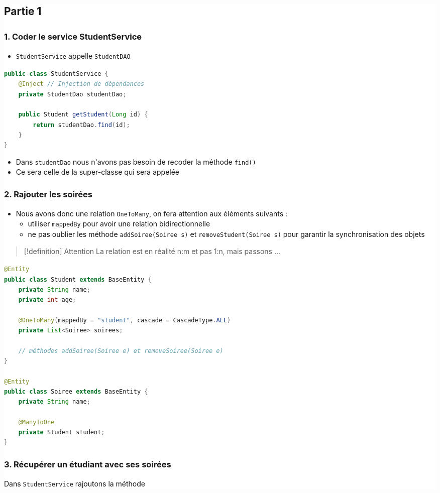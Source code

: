 
## Partie 1

### 1. Coder le service StudentService
- `StudentService` appelle `StudentDAO`

```java
public class StudentService {
    @Inject // Injection de dépendances
    private StudentDao studentDao;

    public Student getStudent(Long id) {
        return studentDao.find(id);
    }
}
```

- Dans `studentDao` nous n'avons pas besoin de recoder la méthode `find()`
- Ce sera celle de la super-classe qui sera appelée 


### 2. Rajouter les soirées
- Nous avons donc une relation `OneToMany`, on fera attention aux éléments suivants :
  - utiliser `mappedBy` pour avoir une relation bidirectionnelle 
  - ne pas oublier les méthode `addSoiree(Soiree s)` et `removeStudent(Soiree s)` pour garantir la synchronisation des objets

> [!definition] Attention
> La relation est en réalité n:m et pas 1:n, mais passons ...

```java
@Entity
public class Student extends BaseEntity {
    private String name;
    private int age;

    @OneToMany(mappedBy = "student", cascade = CascadeType.ALL)
    private List<Soiree> soirees;

    // méthodes addSoiree(Soiree e) et removeSoiree(Soiree e)
}

@Entity
public class Soiree extends BaseEntity {
    private String name;
    
    @ManyToOne
    private Student student;
}
```

### 3. Récupérer un étudiant avec ses soirées
Dans `StudentService` rajoutons la méthode
